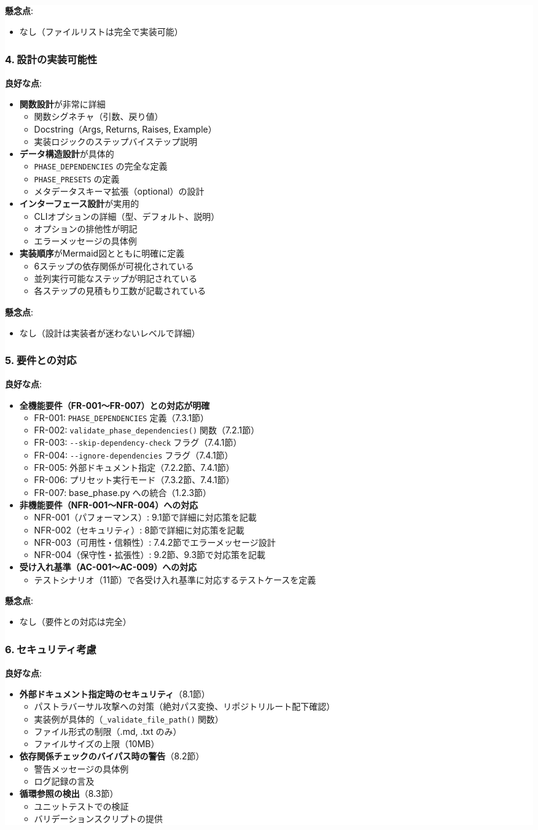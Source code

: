 **懸念点**:
- なし（ファイルリストは完全で実装可能）

### 4. 設計の実装可能性

**良好な点**:
- **関数設計**が非常に詳細
  - 関数シグネチャ（引数、戻り値）
  - Docstring（Args, Returns, Raises, Example）
  - 実装ロジックのステップバイステップ説明
- **データ構造設計**が具体的
  - `PHASE_DEPENDENCIES` の完全な定義
  - `PHASE_PRESETS` の定義
  - メタデータスキーマ拡張（optional）の設計
- **インターフェース設計**が実用的
  - CLIオプションの詳細（型、デフォルト、説明）
  - オプションの排他性が明記
  - エラーメッセージの具体例
- **実装順序**がMermaid図とともに明確に定義
  - 6ステップの依存関係が可視化されている
  - 並列実行可能なステップが明記されている
  - 各ステップの見積もり工数が記載されている

**懸念点**:
- なし（設計は実装者が迷わないレベルで詳細）

### 5. 要件との対応

**良好な点**:
- **全機能要件（FR-001～FR-007）との対応が明確**
  - FR-001: `PHASE_DEPENDENCIES` 定義（7.3.1節）
  - FR-002: `validate_phase_dependencies()` 関数（7.2.1節）
  - FR-003: `--skip-dependency-check` フラグ（7.4.1節）
  - FR-004: `--ignore-dependencies` フラグ（7.4.1節）
  - FR-005: 外部ドキュメント指定（7.2.2節、7.4.1節）
  - FR-006: プリセット実行モード（7.3.2節、7.4.1節）
  - FR-007: base_phase.py への統合（1.2.3節）
- **非機能要件（NFR-001～NFR-004）への対応**
  - NFR-001（パフォーマンス）: 9.1節で詳細に対応策を記載
  - NFR-002（セキュリティ）: 8節で詳細に対応策を記載
  - NFR-003（可用性・信頼性）: 7.4.2節でエラーメッセージ設計
  - NFR-004（保守性・拡張性）: 9.2節、9.3節で対応策を記載
- **受け入れ基準（AC-001～AC-009）への対応**
  - テストシナリオ（11節）で各受け入れ基準に対応するテストケースを定義

**懸念点**:
- なし（要件との対応は完全）

### 6. セキュリティ考慮

**良好な点**:
- **外部ドキュメント指定時のセキュリティ**（8.1節）
  - パストラバーサル攻撃への対策（絶対パス変換、リポジトリルート配下確認）
  - 実装例が具体的（`_validate_file_path()` 関数）
  - ファイル形式の制限（.md, .txt のみ）
  - ファイルサイズの上限（10MB）
- **依存関係チェックのバイパス時の警告**（8.2節）
  - 警告メッセージの具体例
  - ログ記録の言及
- **循環参照の検出**（8.3節）
  - ユニットテストでの検証
  - バリデーションスクリプトの提供
